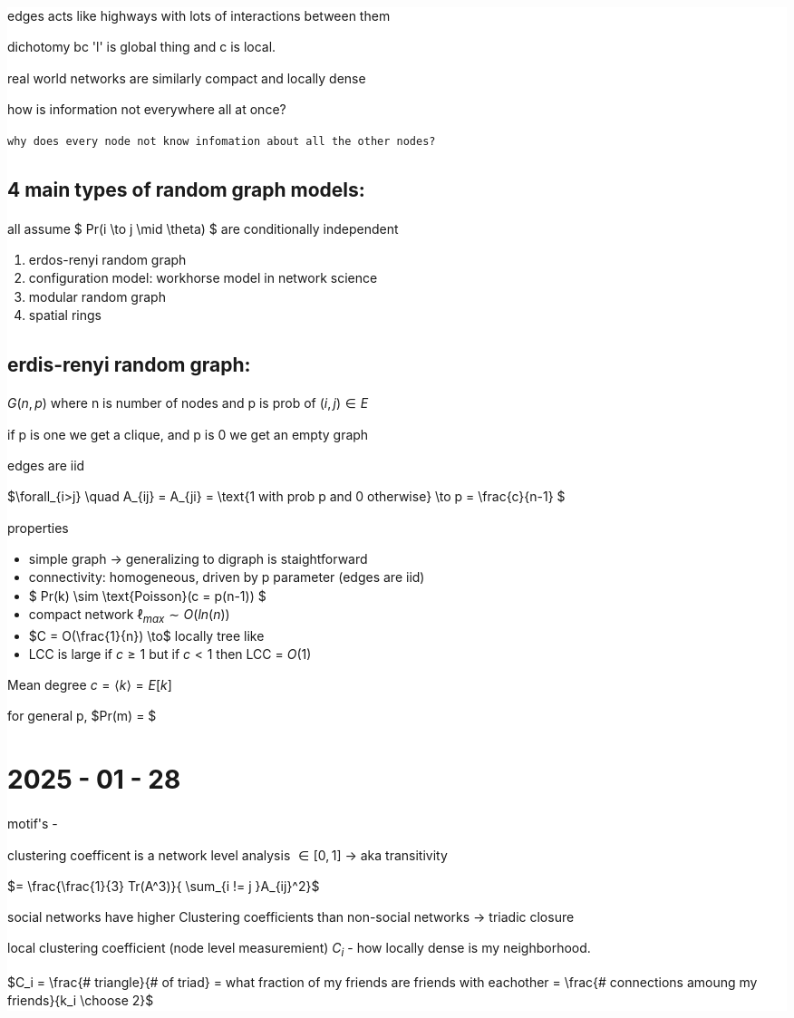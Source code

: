 edges acts like highways with lots of interactions between them

dichotomy bc 'l' is global thing and c is local. 

real world networks are similarly compact and locally dense

how is information not everywhere all at once?

    why does every node not know infomation about all the other nodes?

## 4 main types of random graph models:

all assume $ Pr(i \to j \mid \theta) $ are conditionally independent

1. erdos-renyi random graph 
2. configuration model: workhorse model in network science 
3. modular random graph
4. spatial rings


## erdis-renyi random graph:

$G(n,p)$ where n is number of nodes and p is prob of $(i,j) \in E$

if p is one we get a clique, and p is 0 we get an empty graph

edges are iid

$\forall_{i>j} \quad A_{ij} = A_{ji} = \text{1 with prob p and 0 otherwise} \to p = \frac{c}{n-1} $

properties
- simple graph $\to$ generalizing to digraph is staightforward
- connectivity: homogeneous, driven by p parameter (edges are iid)
- $ Pr(k) \sim \text{Poisson}(c = p(n-1)) $
- compact network $\ell_{max} \sim O(ln(n))$
- $C = O(\frac{1}{n}) \to$ locally tree like
- LCC is large if $c \geq 1$ but if $c<1$ then LCC = $O(1)$

Mean degree $c = \langle k \rangle = E[k]$

for general p, $Pr(m) = $


# 2025 - 01 - 28

motif's - 

clustering coefficent is a network level analysis $\in [0,1]$ -> aka transitivity

$= \frac{\frac{1}{3} Tr(A^3)}{ \sum_{i != j }A_{ij}^2}$

social networks have higher Clustering coefficients than non-social networks -> triadic closure

local clustering coefficient (node level measuremient) $C_i$ - how locally dense is my neighborhood. 

$C_i = \frac{# triangle}{# of triad} = what fraction of my friends are friends with eachother = \frac{# connections amoung my friends}{k_i \choose 2}$
